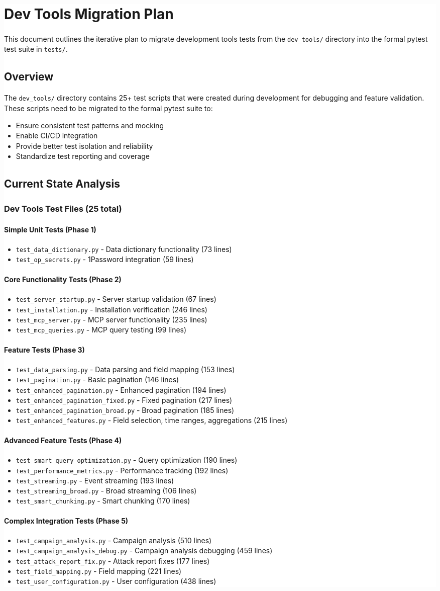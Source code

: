 # Dev Tools Migration Plan

This document outlines the iterative plan to migrate development tools tests from the `dev_tools/` directory into the formal pytest test suite in `tests/`.

## Overview

The `dev_tools/` directory contains 25+ test scripts that were created during development for debugging and feature validation. These scripts need to be migrated to the formal pytest suite to:

- Ensure consistent test patterns and mocking
- Enable CI/CD integration
- Provide better test isolation and reliability
- Standardize test reporting and coverage

## Current State Analysis

### Dev Tools Test Files (25 total)

#### **Simple Unit Tests** (Phase 1)
- `test_data_dictionary.py` - Data dictionary functionality (73 lines)
- `test_op_secrets.py` - 1Password integration (59 lines)

#### **Core Functionality Tests** (Phase 2)
- `test_server_startup.py` - Server startup validation (67 lines)
- `test_installation.py` - Installation verification (246 lines)
- `test_mcp_server.py` - MCP server functionality (235 lines)
- `test_mcp_queries.py` - MCP query testing (99 lines)

#### **Feature Tests** (Phase 3)
- `test_data_parsing.py` - Data parsing and field mapping (153 lines)
- `test_pagination.py` - Basic pagination (146 lines)
- `test_enhanced_pagination.py` - Enhanced pagination (194 lines)
- `test_enhanced_pagination_fixed.py` - Fixed pagination (217 lines)
- `test_enhanced_pagination_broad.py` - Broad pagination (185 lines)
- `test_enhanced_features.py` - Field selection, time ranges, aggregations (215 lines)

#### **Advanced Feature Tests** (Phase 4)
- `test_smart_query_optimization.py` - Query optimization (190 lines)
- `test_performance_metrics.py` - Performance tracking (192 lines)
- `test_streaming.py` - Event streaming (193 lines)
- `test_streaming_broad.py` - Broad streaming (106 lines)
- `test_smart_chunking.py` - Smart chunking (170 lines)

#### **Complex Integration Tests** (Phase 5)
- `test_campaign_analysis.py` - Campaign analysis (510 lines)
- `test_campaign_analysis_debug.py` - Campaign analysis debugging (459 lines)
- `test_attack_report_fix.py` - Attack report fixes (177 lines)
- `test_field_mapping.py` - Field mapping (221 lines)
- `test_user_configuration.py` - User configuration (438 lines)
